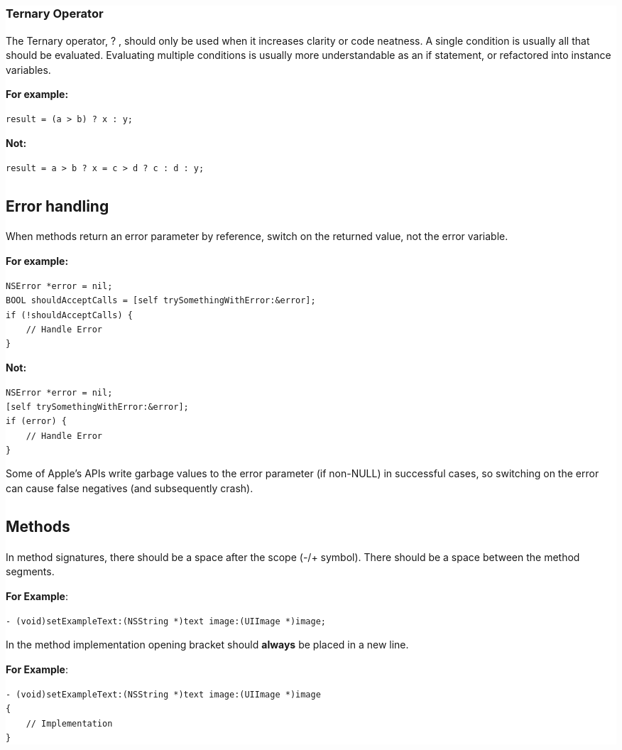 ### Ternary Operator

The Ternary operator, ? , should only be used when it increases clarity or code neatness. A single condition is usually all that should be evaluated. Evaluating multiple conditions is usually more understandable as an if statement, or refactored into instance variables.

**For example:**
```objc
result = (a > b) ? x : y;
```

**Not:**
```objc
result = a > b ? x = c > d ? c : d : y;
```

## Error handling

When methods return an error parameter by reference, switch on the returned value, not the error variable.

**For example:**
```objc
NSError *error = nil;
BOOL shouldAcceptCalls = [self trySomethingWithError:&error];
if (!shouldAcceptCalls) {
    // Handle Error
}
```

**Not:**
```objc
NSError *error = nil;
[self trySomethingWithError:&error];
if (error) {
    // Handle Error
}
```

Some of Apple’s APIs write garbage values to the error parameter (if non-NULL) in successful cases, so switching on the error can cause false negatives (and subsequently crash).

## Methods

In method signatures, there should be a space after the scope (-/+ symbol). There should be a space between the method segments.

**For Example**:
```objc
- (void)setExampleText:(NSString *)text image:(UIImage *)image;
```

In the method implementation opening bracket should **always** be placed in a new line.

**For Example**:
```objc
- (void)setExampleText:(NSString *)text image:(UIImage *)image
{
    // Implementation
}
```
